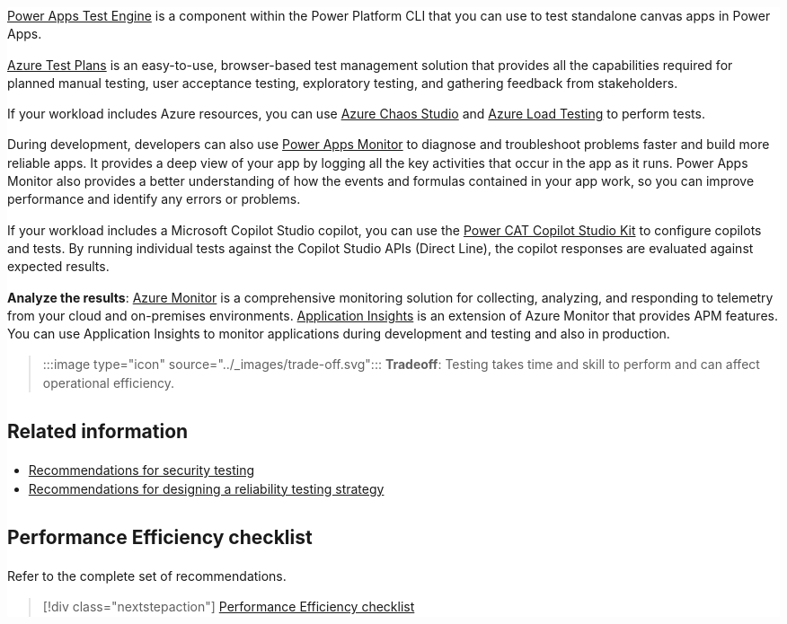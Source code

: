 [Power Apps Test Engine](/power-apps/developer/test-engine/overview) is a component within the Power Platform CLI that you can use to test standalone canvas apps in Power Apps.

[Azure Test Plans](/azure/devops/test/overview) is an easy-to-use, browser-based test management solution that provides all the capabilities required for planned manual testing, user acceptance testing, exploratory testing, and gathering feedback from stakeholders.

If your workload includes Azure resources, you can use [Azure Chaos Studio](https://azure.microsoft.com/services/chaos-studio) and [Azure Load Testing](/azure/load-testing/overview-what-is-azure-load-testing) to perform tests. 

During development, developers can also use [Power Apps Monitor](/power-apps/maker/monitor-overview) to diagnose and troubleshoot problems faster and build more reliable apps. It provides a deep view of your app by logging all the key activities that occur in the app as it runs. Power Apps Monitor also provides a better understanding of how the events and formulas contained in your app work, so you can improve performance and identify any errors or problems.

If your workload includes a Microsoft Copilot Studio copilot, you can use the [Power CAT Copilot Studio Kit](https://github.com/microsoft/Power-CAT-Copilot-Studio-Kit) to configure copilots and tests. By running individual tests against the Copilot Studio APIs (Direct Line), the copilot responses are evaluated against expected results.

**Analyze the results**: [Azure Monitor](/azure/azure-monitor/overview) is a comprehensive monitoring solution for collecting, analyzing, and responding to telemetry from your cloud and on-premises environments. [Application Insights](/azure/azure-monitor/app/app-insights-overview) is an extension of Azure Monitor that provides APM features. You can use Application Insights to monitor applications during development and testing and also in production.

> :::image type="icon" source="../_images/trade-off.svg"::: **Tradeoff**: Testing takes time and skill to perform and can affect operational efficiency.

## Related information

- [Recommendations for security testing](../security/testing.md)
- [Recommendations for designing a reliability testing strategy](../reliability/testing-strategy.md)

## Performance Efficiency checklist

Refer to the complete set of recommendations.

> [!div class="nextstepaction"]
> [Performance Efficiency checklist](checklist.md)
